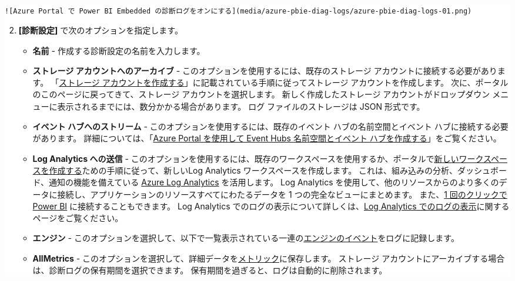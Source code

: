     ![Azure Portal で Power BI Embedded の診断ログをオンにする](media/azure-pbie-diag-logs/azure-pbie-diag-logs-01.png)

2. **[診断設定]** で次のオプションを指定します。

    * **名前** - 作成する診断設定の名前を入力します。

    * **ストレージ アカウントへのアーカイブ** - このオプションを使用するには、既存のストレージ アカウントに接続する必要があります。 「[ストレージ アカウントを作成する](https://docs.microsoft.com/azure/storage/common/storage-create-storage-account)」に記載されている手順に従ってストレージ アカウントを作成します。 次に、ポータルのこのページに戻ってきて、ストレージ アカウントを選択します。 新しく作成したストレージ アカウントがドロップダウン メニューに表示されるまでには、数分かかる場合があります。 ログ ファイルのストレージは JSON 形式です。
    * **イベント ハブへのストリーム** - このオプションを使用するには、既存のイベント ハブの名前空間とイベント ハブに接続する必要があります。 詳細については、「[Azure Portal を使用して Event Hubs 名前空間とイベント ハブを作成する](https://docs.microsoft.com/azure/event-hubs/event-hubs-create)」をご覧ください。
    * **Log Analytics への送信** - このオプションを使用するには、既存のワークスペースを使用するか、ポータルで[新しいワークスペースを作成する](https://docs.microsoft.com/azure/log-analytics/log-analytics-quick-collect-azurevm#create-a-workspace)ための手順に従って、新しいLog Analytics ワークスペースを作成します。 これは、組み込みの分析、ダッシュボード、通知の機能を備えている [Azure Log Analytics](https://docs.microsoft.com/azure/log-analytics/log-analytics-overview) を活用します。 Log Analytics を使用して、他のリソースからのより多くのデータに接続し、アプリケーションのリソースすべてにわたるデータを 1 つの完全なビューにまとめます。 また、[1 回のクリックで Power BI](https://docs.microsoft.com/azure/log-analytics/log-analytics-powerbi) に接続することもできます。
    Log Analytics でのログの表示について詳しくは、[Log Analytics でのログの表示](https://docs.microsoft.com/azure/log-analytics/log-analytics-activity)に関するページをご覧ください。
    * **エンジン** - このオプションを選択して、以下で一覧表示されている一連の[エンジンのイベント](#whats-logged)をログに記録します。
    * **AllMetrics** - このオプションを選択して、詳細データを[メトリック](https://docs.microsoft.com/azure/analysis-services/analysis-services-monitor#server-metrics)に保存します。 ストレージ アカウントにアーカイブする場合は、診断ログの保有期間を選択できます。 保有期間を過ぎると、ログは自動的に削除されます。
